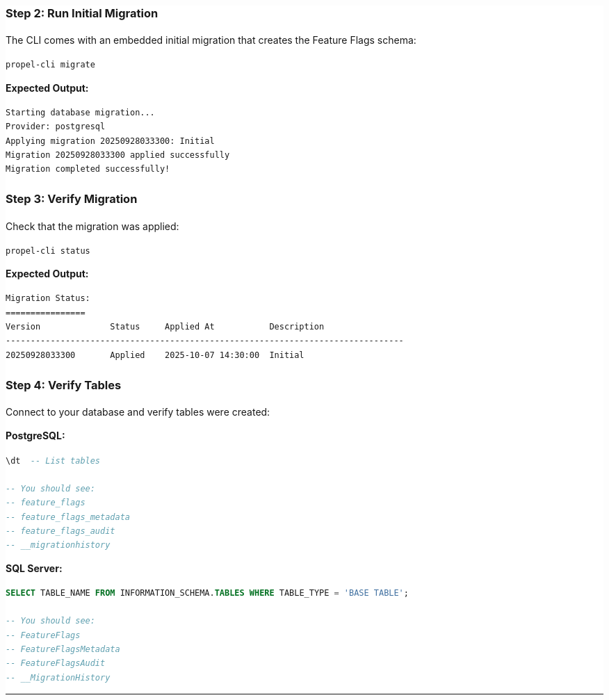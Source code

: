 ### Step 2: Run Initial Migration

The CLI comes with an embedded initial migration that creates the Feature Flags schema:

```bash
propel-cli migrate
```

**Expected Output:**
```
Starting database migration...
Provider: postgresql
Applying migration 20250928033300: Initial
Migration 20250928033300 applied successfully
Migration completed successfully!
```

### Step 3: Verify Migration

Check that the migration was applied:

```bash
propel-cli status
```

**Expected Output:**
```
Migration Status:
================
Version              Status     Applied At           Description
--------------------------------------------------------------------------------
20250928033300       Applied    2025-10-07 14:30:00  Initial
```

### Step 4: Verify Tables

Connect to your database and verify tables were created:

**PostgreSQL:**
```sql
\dt  -- List tables

-- You should see:
-- feature_flags
-- feature_flags_metadata
-- feature_flags_audit
-- __migrationhistory
```

**SQL Server:**
```sql
SELECT TABLE_NAME FROM INFORMATION_SCHEMA.TABLES WHERE TABLE_TYPE = 'BASE TABLE';

-- You should see:
-- FeatureFlags
-- FeatureFlagsMetadata
-- FeatureFlagsAudit
-- __MigrationHistory
```

---